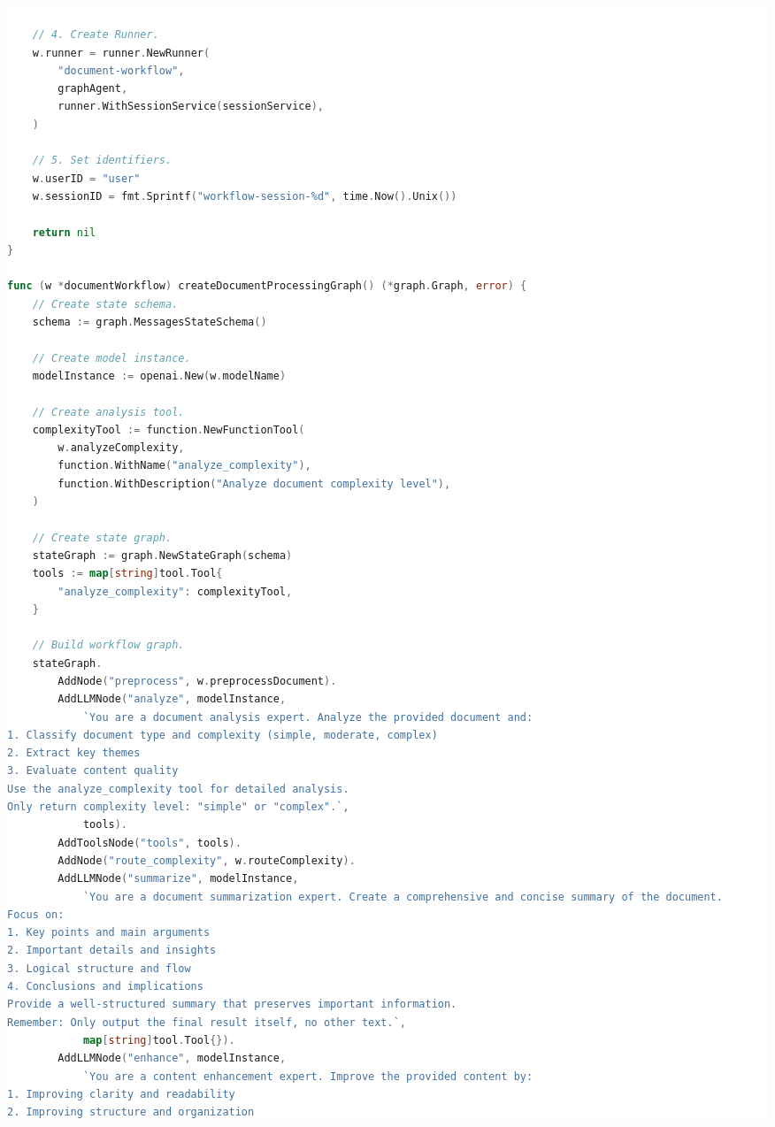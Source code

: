 ```go

    // 4. Create Runner.
    w.runner = runner.NewRunner(
        "document-workflow",
        graphAgent,
        runner.WithSessionService(sessionService),
    )

    // 5. Set identifiers.
    w.userID = "user"
    w.sessionID = fmt.Sprintf("workflow-session-%d", time.Now().Unix())

    return nil
}

func (w *documentWorkflow) createDocumentProcessingGraph() (*graph.Graph, error) {
    // Create state schema.
    schema := graph.MessagesStateSchema()

    // Create model instance.
    modelInstance := openai.New(w.modelName)

    // Create analysis tool.
    complexityTool := function.NewFunctionTool(
        w.analyzeComplexity,
        function.WithName("analyze_complexity"),
        function.WithDescription("Analyze document complexity level"),
    )

    // Create state graph.
    stateGraph := graph.NewStateGraph(schema)
    tools := map[string]tool.Tool{
        "analyze_complexity": complexityTool,
    }

    // Build workflow graph.
    stateGraph.
        AddNode("preprocess", w.preprocessDocument).
        AddLLMNode("analyze", modelInstance,
            `You are a document analysis expert. Analyze the provided document and:
1. Classify document type and complexity (simple, moderate, complex)
2. Extract key themes
3. Evaluate content quality
Use the analyze_complexity tool for detailed analysis.
Only return complexity level: "simple" or "complex".`,
            tools).
        AddToolsNode("tools", tools).
        AddNode("route_complexity", w.routeComplexity).
        AddLLMNode("summarize", modelInstance,
            `You are a document summarization expert. Create a comprehensive and concise summary of the document.
Focus on:
1. Key points and main arguments
2. Important details and insights
3. Logical structure and flow
4. Conclusions and implications
Provide a well-structured summary that preserves important information.
Remember: Only output the final result itself, no other text.`,
            map[string]tool.Tool{}).
        AddLLMNode("enhance", modelInstance,
            `You are a content enhancement expert. Improve the provided content by:
1. Improving clarity and readability
2. Improving structure and organization
```